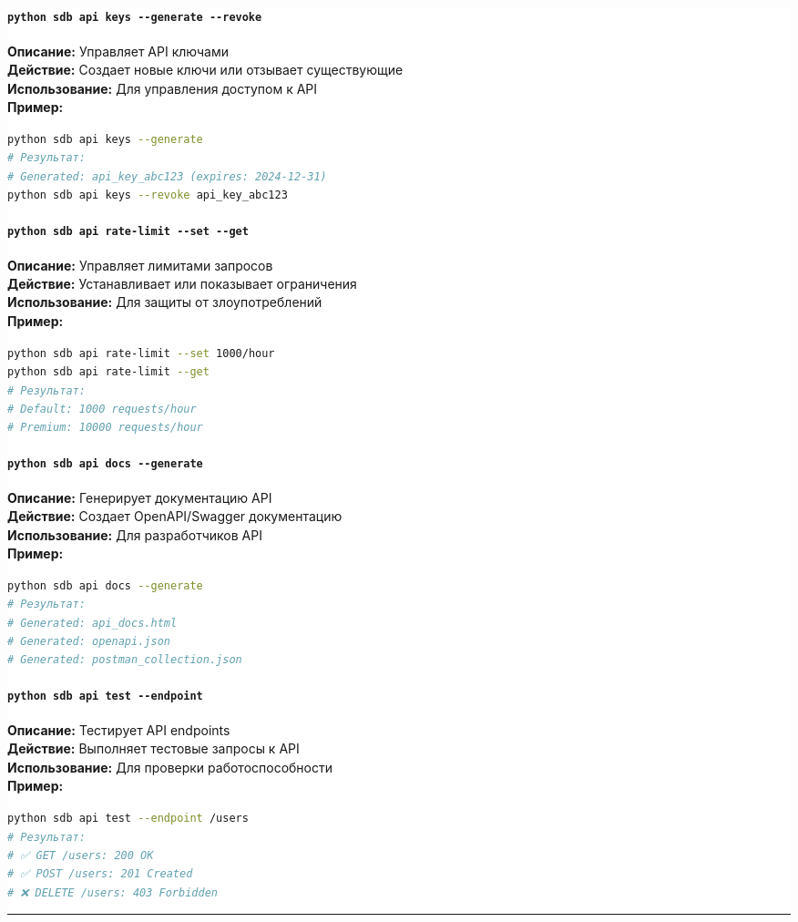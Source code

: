 #### `python sdb api keys --generate --revoke`
**Описание:** Управляет API ключами  
**Действие:** Создает новые ключи или отзывает существующие  
**Использование:** Для управления доступом к API  
**Пример:**
```bash
python sdb api keys --generate
# Результат:
# Generated: api_key_abc123 (expires: 2024-12-31)
python sdb api keys --revoke api_key_abc123
```

#### `python sdb api rate-limit --set --get`
**Описание:** Управляет лимитами запросов  
**Действие:** Устанавливает или показывает ограничения  
**Использование:** Для защиты от злоупотреблений  
**Пример:**
```bash
python sdb api rate-limit --set 1000/hour
python sdb api rate-limit --get
# Результат:
# Default: 1000 requests/hour
# Premium: 10000 requests/hour
```

#### `python sdb api docs --generate`
**Описание:** Генерирует документацию API  
**Действие:** Создает OpenAPI/Swagger документацию  
**Использование:** Для разработчиков API  
**Пример:**
```bash
python sdb api docs --generate
# Результат:
# Generated: api_docs.html
# Generated: openapi.json
# Generated: postman_collection.json
```

#### `python sdb api test --endpoint`
**Описание:** Тестирует API endpoints  
**Действие:** Выполняет тестовые запросы к API  
**Использование:** Для проверки работоспособности  
**Пример:**
```bash
python sdb api test --endpoint /users
# Результат:
# ✅ GET /users: 200 OK
# ✅ POST /users: 201 Created
# ❌ DELETE /users: 403 Forbidden
```

---
